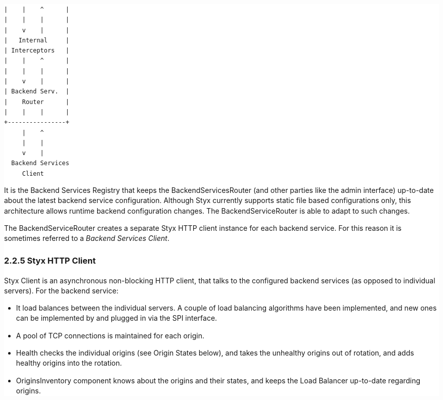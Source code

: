     |    |    ^      |
    |    |    |      |
    |    v    |      |
    |   Internal     |
    | Interceptors   |
    |    |    ^      |
    |    |    |      |
    |    v    |      |
    | Backend Serv.  |
    |    Router      |
    |    |    |      |
    +----------------+
         |    ^
         |    |
         v    |
      Backend Services
         Client

It is the Backend Services Registry that keeps the BackendServicesRouter (and other parties like the
admin interface) up-to-date about the latest backend service configuration. Although Styx currently
supports static file based configurations only, this architecture allows runtime backend configuration
changes. The BackendServiceRouter is able to adapt to such changes.

The BackendServiceRouter creates a separate Styx HTTP client instance for each backend service. For
this reason it is sometimes referred to a *Backend Services Client*.


### 2.2.5 Styx HTTP Client

Styx Client is an asynchronous non-blocking HTTP client, that talks to the configured
 backend services (as opposed to individual servers). For the backend service:

 - It load balances between the individual servers. A couple of load balancing algorithms
   have been implemented, and new ones can be implemented by and plugged in via the SPI
   interface.

 - A pool of TCP connections is maintained for each origin.

 - Health checks the individual origins (see Origin States below), and takes the unhealthy
   origins out of rotation, and adds healthy origins into the rotation.

 - OriginsInventory component knows about the origins and their states, and keeps the
   Load Balancer up-to-date regarding origins.
